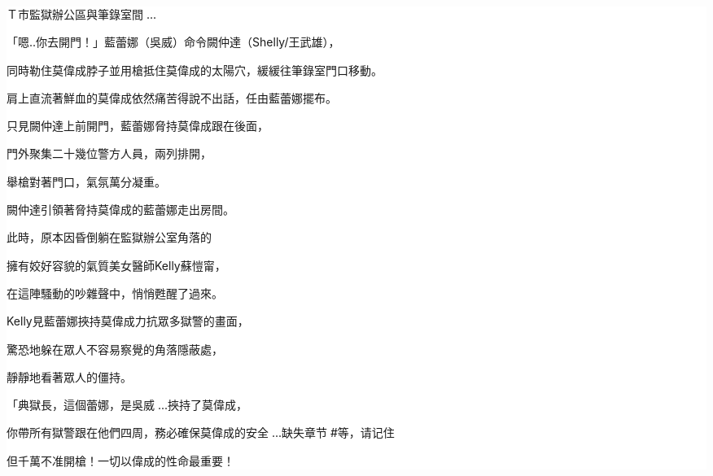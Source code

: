 





Ｔ市監獄辦公區與筆錄室間 ...





「嗯..你去開門！」藍蕾娜（吳威）命令闕仲達（Shelly/王武雄），



同時勒住莫偉成脖子並用槍抵住莫偉成的太陽穴，緩緩往筆錄室門口移動。



肩上直流著鮮血的莫偉成依然痛苦得說不出話，任由藍蕾娜擺布。



只見闕仲達上前開門，藍蕾娜脅持莫偉成跟在後面，



門外聚集二十幾位警方人員，兩列排開，



舉槍對著門口，氣氛萬分凝重。



闕仲達引領著脅持莫偉成的藍蕾娜走出房間。





此時，原本因昏倒躺在監獄辦公室角落的



擁有姣好容貌的氣質美女醫師Kelly蘇愷甯，



在這陣騷動的吵雜聲中，悄悄甦醒了過來。



Kelly見藍蕾娜挾持莫偉成力抗眾多獄警的畫面，



驚恐地躲在眾人不容易察覺的角落隱蔽處，



靜靜地看著眾人的僵持。





「典獄長，這個蕾娜，是吳威 ...挾持了莫偉成，



你帶所有獄警跟在他們四周，務必確保莫偉成的安全 ...缺失章节 #等，请记住



但千萬不准開槍！一切以偉成的性命最重要！

